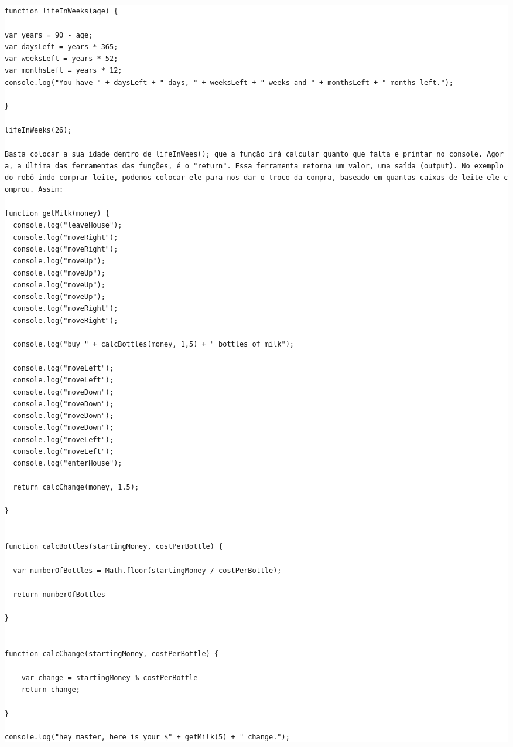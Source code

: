 ```
function lifeInWeeks(age) {   

var years = 90 - age;
var daysLeft = years * 365;
var weeksLeft = years * 52;
var monthsLeft = years * 12;
console.log("You have " + daysLeft + " days, " + weeksLeft + " weeks and " + monthsLeft + " months left.");

}

lifeInWeeks(26); 

Basta colocar a sua idade dentro de lifeInWees(); que a função irá calcular quanto que falta e printar no console. Agora, a última das ferramentas das funções, é o "return". Essa ferramenta retorna um valor, uma saída (output). No exemplo do robô indo comprar leite, podemos colocar ele para nos dar o troco da compra, baseado em quantas caixas de leite ele comprou. Assim:

function getMilk(money) {   
  console.log("leaveHouse");
  console.log("moveRight");
  console.log("moveRight");
  console.log("moveUp");
  console.log("moveUp");
  console.log("moveUp");
  console.log("moveUp");
  console.log("moveRight");
  console.log("moveRight");

  console.log("buy " + calcBottles(money, 1,5) + " bottles of milk");
  
  console.log("moveLeft");
  console.log("moveLeft");
  console.log("moveDown");
  console.log("moveDown");
  console.log("moveDown");
  console.log("moveDown");
  console.log("moveLeft");
  console.log("moveLeft");
  console.log("enterHouse");

  return calcChange(money, 1.5);
  
}


function calcBottles(startingMoney, costPerBottle) {

  var numberOfBottles = Math.floor(startingMoney / costPerBottle);  

  return numberOfBottles
  
}


function calcChange(startingMoney, costPerBottle) {

    var change = startingMoney % costPerBottle
    return change;

}

console.log("hey master, here is your $" + getMilk(5) + " change.");
```